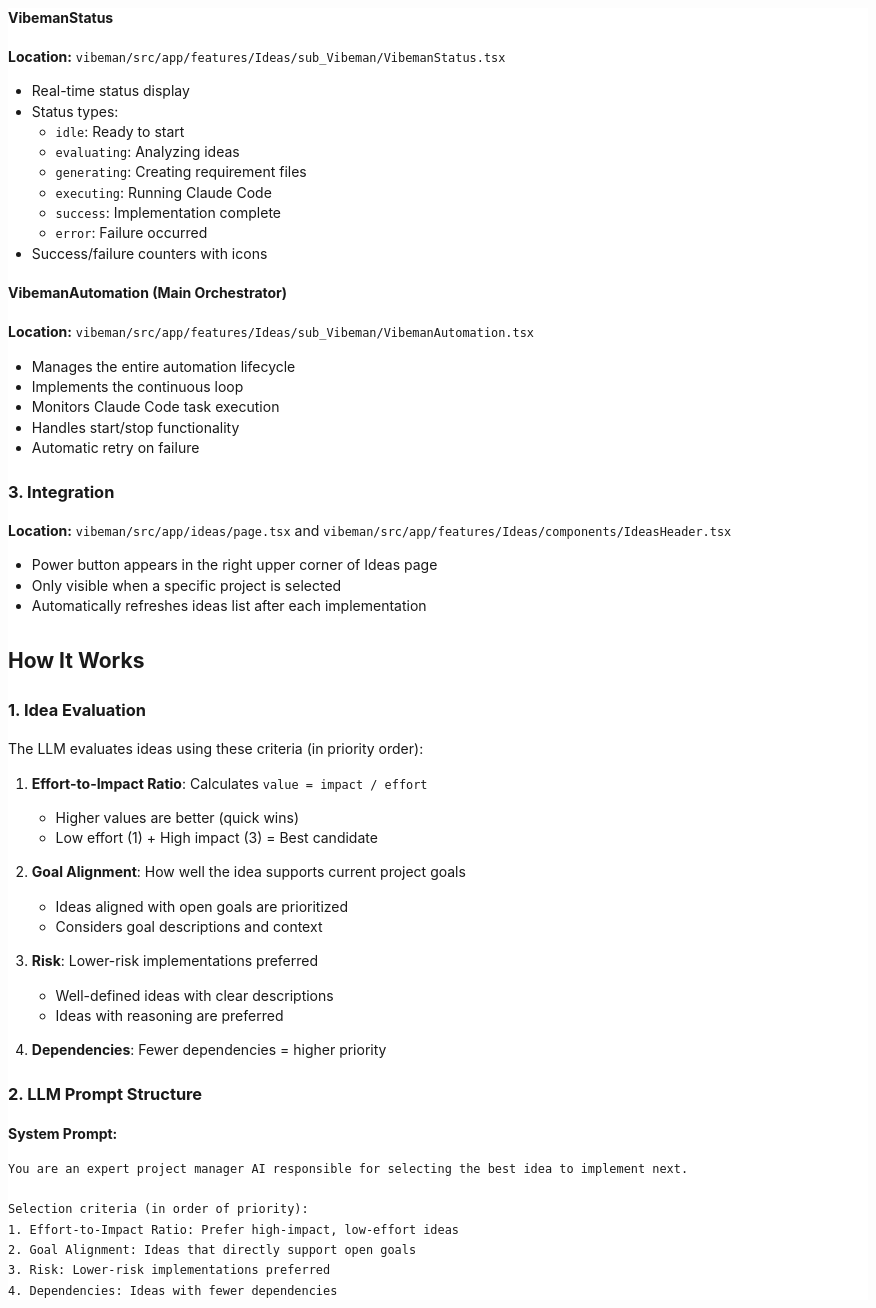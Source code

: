 #### VibemanStatus
**Location:** `vibeman/src/app/features/Ideas/sub_Vibeman/VibemanStatus.tsx`

- Real-time status display
- Status types:
  - `idle`: Ready to start
  - `evaluating`: Analyzing ideas
  - `generating`: Creating requirement files
  - `executing`: Running Claude Code
  - `success`: Implementation complete
  - `error`: Failure occurred
- Success/failure counters with icons

#### VibemanAutomation (Main Orchestrator)
**Location:** `vibeman/src/app/features/Ideas/sub_Vibeman/VibemanAutomation.tsx`

- Manages the entire automation lifecycle
- Implements the continuous loop
- Monitors Claude Code task execution
- Handles start/stop functionality
- Automatic retry on failure

### 3. Integration

**Location:** `vibeman/src/app/ideas/page.tsx` and `vibeman/src/app/features/Ideas/components/IdeasHeader.tsx`

- Power button appears in the right upper corner of Ideas page
- Only visible when a specific project is selected
- Automatically refreshes ideas list after each implementation

## How It Works

### 1. Idea Evaluation

The LLM evaluates ideas using these criteria (in priority order):

1. **Effort-to-Impact Ratio**: Calculates `value = impact / effort`
   - Higher values are better (quick wins)
   - Low effort (1) + High impact (3) = Best candidate

2. **Goal Alignment**: How well the idea supports current project goals
   - Ideas aligned with open goals are prioritized
   - Considers goal descriptions and context

3. **Risk**: Lower-risk implementations preferred
   - Well-defined ideas with clear descriptions
   - Ideas with reasoning are preferred

4. **Dependencies**: Fewer dependencies = higher priority

### 2. LLM Prompt Structure

**System Prompt:**
```
You are an expert project manager AI responsible for selecting the best idea to implement next.

Selection criteria (in order of priority):
1. Effort-to-Impact Ratio: Prefer high-impact, low-effort ideas
2. Goal Alignment: Ideas that directly support open goals
3. Risk: Lower-risk implementations preferred
4. Dependencies: Ideas with fewer dependencies
```
